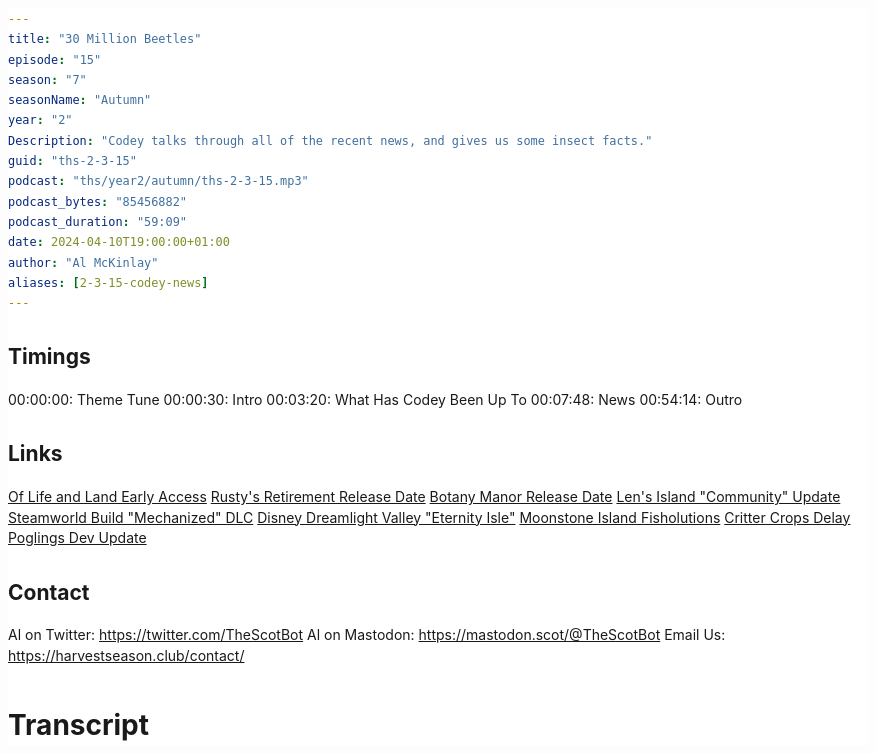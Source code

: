 ```yaml
---
title: "30 Million Beetles"
episode: "15"
season: "7"
seasonName: "Autumn"
year: "2"
Description: "Codey talks through all of the recent news, and gives us some insect facts."
guid: "ths-2-3-15"
podcast: "ths/year2/autumn/ths-2-3-15.mp3"
podcast_bytes: "85456882"
podcast_duration: "59:09"
date: 2024-04-10T19:00:00+01:00
author: "Al McKinlay"
aliases: [2-3-15-codey-news]
---
```


## Timings

00:00:00: Theme Tune
00:00:30: Intro
00:03:20: What Has Codey Been Up To
00:07:48: News
00:54:14: Outro

## Links

[Of Life and Land Early Access](https://store.steampowered.com/news/app/1733110/view/4194613560115473181)
[Rusty's Retirement Release Date](https://store.steampowered.com/news/app/2666510/view/4182228661148585347)
[Botany Manor Release Date](https://twitter.com/BotanyManor/status/1773386390882988415?t=n9a5_EhMVgAtUUMr5alKew)
[Len's Island "Community" Update](https://store.steampowered.com/news/app/1335830/view/4195739460015458858)
[Steamworld Build "Mechanized" DLC](https://store.steampowered.com/app/2744630/SteamWorld_Build_Mechanized_DLC/)
[Disney Dreamlight Valley "Eternity Isle"](https://twitter.com/DisneyDLV/status/1773397160098144381?t=n9a5_EhMVgAtUUMr5alKew)
[Moonstone Island Fisholutions](https://twitter.com/Moonstone_game/status/1775153154503406078)
[Critter Crops Delay](https://store.steampowered.com/news/app/1641120/view/4182228661134739088)
[Poglings Dev Update](https://www.kickstarter.com/projects/yojoyco/poglings/posts/4064764)

## Contact

Al on Twitter: https://twitter.com/TheScotBot
Al on Mastodon: https://mastodon.scot/@TheScotBot
Email Us: https://harvestseason.club/contact/

# Transcript

